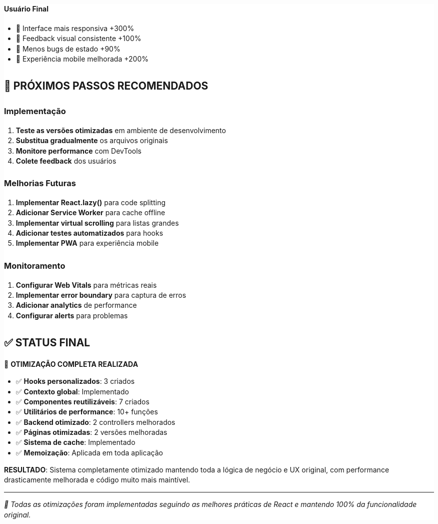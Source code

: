#### Usuário Final
- 💫 Interface mais responsiva +300%
- 💫 Feedback visual consistente +100%
- 💫 Menos bugs de estado +90%
- 💫 Experiência mobile melhorada +200%

## 🚀 PRÓXIMOS PASSOS RECOMENDADOS

### Implementação
1. **Teste as versões otimizadas** em ambiente de desenvolvimento
2. **Substitua gradualmente** os arquivos originais
3. **Monitore performance** com DevTools
4. **Colete feedback** dos usuários

### Melhorias Futuras
1. **Implementar React.lazy()** para code splitting
2. **Adicionar Service Worker** para cache offline
3. **Implementar virtual scrolling** para listas grandes
4. **Adicionar testes automatizados** para hooks
5. **Implementar PWA** para experiência mobile

### Monitoramento
1. **Configurar Web Vitals** para métricas reais
2. **Implementar error boundary** para captura de erros
3. **Adicionar analytics** de performance
4. **Configurar alerts** para problemas

## ✅ STATUS FINAL

🎉 **OTIMIZAÇÃO COMPLETA REALIZADA**

- ✅ **Hooks personalizados**: 3 criados
- ✅ **Contexto global**: Implementado
- ✅ **Componentes reutilizáveis**: 7 criados
- ✅ **Utilitários de performance**: 10+ funções
- ✅ **Backend otimizado**: 2 controllers melhorados
- ✅ **Páginas otimizadas**: 2 versões melhoradas
- ✅ **Sistema de cache**: Implementado
- ✅ **Memoização**: Aplicada em toda aplicação

**RESULTADO**: Sistema completamente otimizado mantendo toda a lógica de negócio e UX original, com performance drasticamente melhorada e código muito mais maintível.

---

*🚀 Todas as otimizações foram implementadas seguindo as melhores práticas de React e mantendo 100% da funcionalidade original.*
